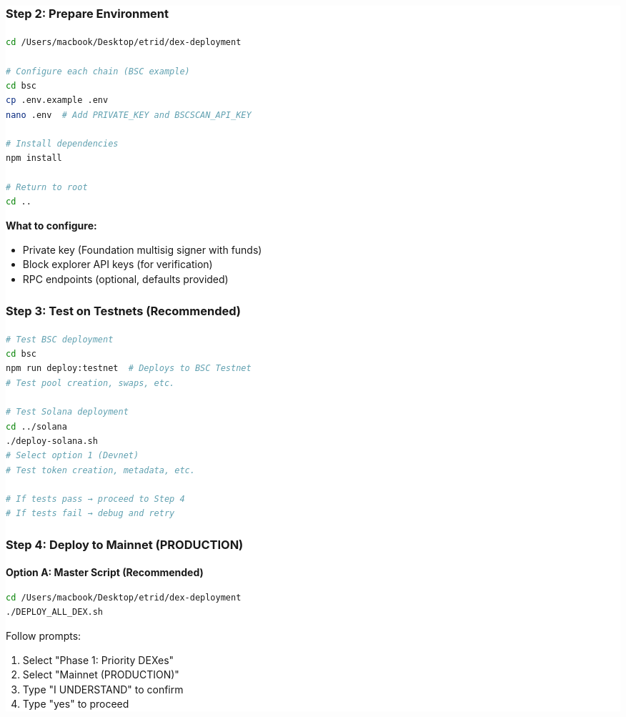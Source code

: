 ### Step 2: Prepare Environment

```bash
cd /Users/macbook/Desktop/etrid/dex-deployment

# Configure each chain (BSC example)
cd bsc
cp .env.example .env
nano .env  # Add PRIVATE_KEY and BSCSCAN_API_KEY

# Install dependencies
npm install

# Return to root
cd ..
```

**What to configure:**
- Private key (Foundation multisig signer with funds)
- Block explorer API keys (for verification)
- RPC endpoints (optional, defaults provided)

### Step 3: Test on Testnets (Recommended)

```bash
# Test BSC deployment
cd bsc
npm run deploy:testnet  # Deploys to BSC Testnet
# Test pool creation, swaps, etc.

# Test Solana deployment
cd ../solana
./deploy-solana.sh
# Select option 1 (Devnet)
# Test token creation, metadata, etc.

# If tests pass → proceed to Step 4
# If tests fail → debug and retry
```

### Step 4: Deploy to Mainnet (PRODUCTION)

**Option A: Master Script (Recommended)**

```bash
cd /Users/macbook/Desktop/etrid/dex-deployment
./DEPLOY_ALL_DEX.sh
```

Follow prompts:
1. Select "Phase 1: Priority DEXes"
2. Select "Mainnet (PRODUCTION)"
3. Type "I UNDERSTAND" to confirm
4. Type "yes" to proceed
